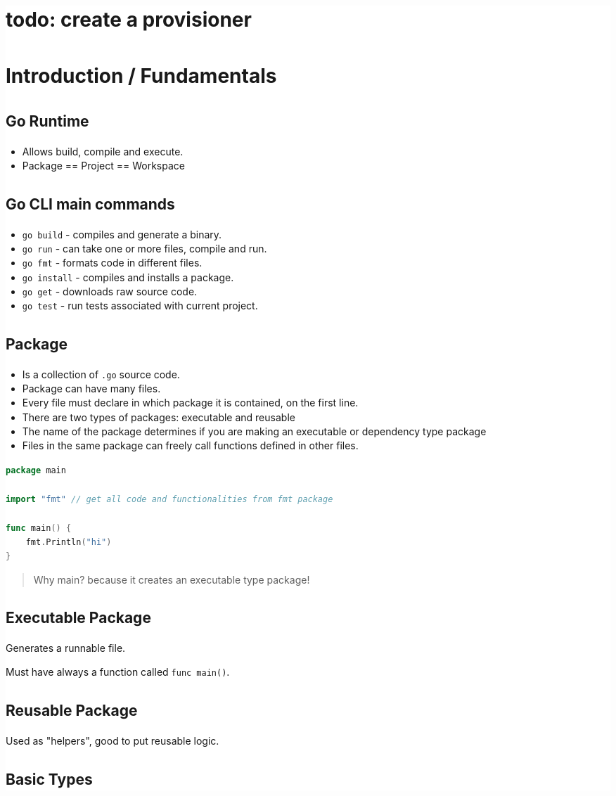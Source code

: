 # todo: create a provisioner

# Introduction / Fundamentals

## Go Runtime

- Allows build, compile and execute. 
- Package == Project == Workspace

## Go CLI main commands

- `go build`   - compiles and generate a binary.
- `go run`     - can take one or more files, compile and run.
- `go fmt`     - formats code in different files.
- `go install` - compiles and installs a package.
- `go get`     - downloads raw source code.
- `go test`    - run tests associated with current project.

## Package

- Is a collection of `.go` source code.
- Package can have many files.
- Every file must declare in which package it is contained, on the first line.
- There are two types of packages: executable and reusable
- The name of the package determines if you are making an executable or dependency type package
- Files in the same package can freely call functions defined in other files.

```go
package main

import "fmt" // get all code and functionalities from fmt package

func main() {
	fmt.Println("hi")
}
```

> Why main? because it creates an executable type package!

## Executable Package

Generates a runnable file.

Must have always a function called `func main()`.

## Reusable Package

Used as "helpers", good to put reusable logic.

## Basic Types
